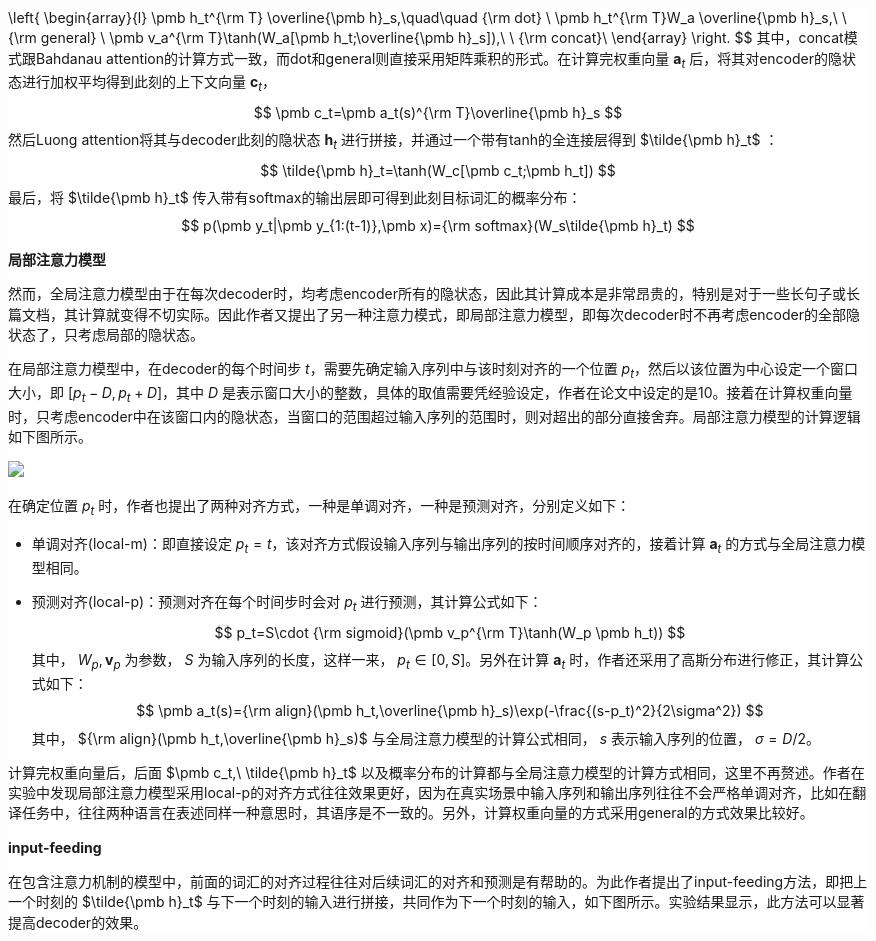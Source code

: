 \left\{ 
    \begin{array}{l}
        \pmb h_t^{\rm T} \overline{\pmb h}_s,\quad\quad {\rm dot} \\ 
        \pmb h_t^{\rm T}W_a \overline{\pmb h}_s,\ \ {\rm general} \\ 
        \pmb v_a^{\rm T}\tanh(W_a[\pmb h_t;\overline{\pmb h}_s]),\ \ {\rm concat}\\
    \end{array}
\right.
$$
其中，concat模式跟Bahdanau attention的计算方式一致，而dot和general则直接采用矩阵乘积的形式。在计算完权重向量 $\pmb a_t$ 后，将其对encoder的隐状态进行加权平均得到此刻的上下文向量 $\pmb c_t$，
$$
\pmb c_t=\pmb a_t(s)^{\rm T}\overline{\pmb h}_s
$$
然后Luong attention将其与decoder此刻的隐状态 $\pmb h_t$ 进行拼接，并通过一个带有tanh的全连接层得到 $\tilde{\pmb h}_t$ ：
$$
\tilde{\pmb h}_t=\tanh(W_c[\pmb c_t;\pmb h_t])
$$
最后，将 $\tilde{\pmb h}_t$ 传入带有softmax的输出层即可得到此刻目标词汇的概率分布：
$$
p(\pmb y_t|\pmb y_{1∶(t-1)},\pmb x)={\rm softmax}(W_s\tilde{\pmb h}_t)
$$

**局部注意力模型**

然而，全局注意力模型由于在每次decoder时，均考虑encoder所有的隐状态，因此其计算成本是非常昂贵的，特别是对于一些长句子或长篇文档，其计算就变得不切实际。因此作者又提出了另一种注意力模式，即局部注意力模型，即每次decoder时不再考虑encoder的全部隐状态了，只考虑局部的隐状态。

在局部注意力模型中，在decoder的每个时间步 $t$，需要先确定输入序列中与该时刻对齐的一个位置 $p_t$，然后以该位置为中心设定一个窗口大小，即 $[p_t-D,p_t+D]$，其中 $D$ 是表示窗口大小的整数，具体的取值需要凭经验设定，作者在论文中设定的是10。接着在计算权重向量时，只考虑encoder中在该窗口内的隐状态，当窗口的范围超过输入序列的范围时，则对超出的部分直接舍弃。局部注意力模型的计算逻辑如下图所示。

![](https://i.loli.net/2020/11/11/CUfWaAhH13qvc6m.png)

 在确定位置 $p_t$ 时，作者也提出了两种对齐方式，一种是单调对齐，一种是预测对齐，分别定义如下：

+ 单调对齐(local-m)：即直接设定 $p_t=t$，该对齐方式假设输入序列与输出序列的按时间顺序对齐的，接着计算 $\pmb a_t$ 的方式与全局注意力模型相同。

+ 预测对齐(local-p)：预测对齐在每个时间步时会对 $p_t$ 进行预测，其计算公式如下：
  $$
  p_t=S\cdot {\rm sigmoid}(\pmb v_p^{\rm T}\tanh(W_p \pmb h_t))
  $$
  其中， $W_p,\pmb v_p$ 为参数， $S$ 为输入序列的长度，这样一来， $p_t\in [0,S]$。另外在计算 $\pmb a_t$ 时，作者还采用了高斯分布进行修正，其计算公式如下：
  $$
  \pmb a_t(s)={\rm align}(\pmb h_t,\overline{\pmb h}_s)\exp(-\frac{(s-p_t)^2}{2\sigma^2})
  $$
  其中， ${\rm align}(\pmb h_t,\overline{\pmb h}_s)$ 与全局注意力模型的计算公式相同， $s$ 表示输入序列的位置， $\sigma=D/2$。

计算完权重向量后，后面 $\pmb c_t,\ \tilde{\pmb h}_t$ 以及概率分布的计算都与全局注意力模型的计算方式相同，这里不再赘述。作者在实验中发现局部注意力模型采用local-p的对齐方式往往效果更好，因为在真实场景中输入序列和输出序列往往不会严格单调对齐，比如在翻译任务中，往往两种语言在表述同样一种意思时，其语序是不一致的。另外，计算权重向量的方式采用general的方式效果比较好。

**input-feeding**

在包含注意力机制的模型中，前面的词汇的对齐过程往往对后续词汇的对齐和预测是有帮助的。为此作者提出了input-feeding方法，即把上一个时刻的 $\tilde{\pmb h}_t$ 与下一个时刻的输入进行拼接，共同作为下一个时刻的输入，如下图所示。实验结果显示，此方法可以显著提高decoder的效果。
